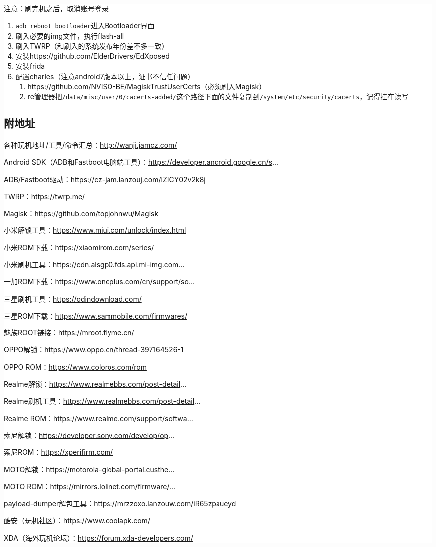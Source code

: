 注意：刷完机之后，取消账号登录

1. `adb reboot bootloader`进入Bootloader界面
2. 刷入必要的img文件，执行flash-all
3. 刷入TWRP（和刷入的系统发布年份差不多一致）
4. 安装https://github.com/ElderDrivers/EdXposed
5. 安装frida
6. 配置charles（注意android7版本以上，证书不信任问题）
    1. https://github.com/NVISO-BE/MagiskTrustUserCerts（必须刷入Magisk）
    2. re管理器把`/data/misc/user/0/cacerts-added/`这个路径下面的文件复制到`/system/etc/security/cacerts`，记得挂在读写
## 附地址
各种玩机地址/工具/命令汇总：http://wanji.jamcz.com/

Android SDK（ADB和Fastboot电脑端工具）：https://developer.android.google.cn/s...

ADB/Fastboot驱动：https://cz-jam.lanzouj.com/iZICY02v2k8j

TWRP：https://twrp.me/

Magisk：https://github.com/topjohnwu/Magisk

小米解锁工具：https://www.miui.com/unlock/index.html

小米ROM下载：https://xiaomirom.com/series/

小米刷机工具：https://cdn.alsgp0.fds.api.mi-img.com...

一加ROM下载：https://www.oneplus.com/cn/support/so...

三星刷机工具：https://odindownload.com/

三星ROM下载：https://www.sammobile.com/firmwares/

魅族ROOT链接：https://mroot.flyme.cn/

OPPO解锁：https://www.oppo.cn/thread-397164526-1

OPPO ROM：https://www.coloros.com/rom

Realme解锁：https://www.realmebbs.com/post-detail...

Realme刷机工具：https://www.realmebbs.com/post-detail...

Realme ROM：https://www.realme.com/support/softwa...

索尼解锁：https://developer.sony.com/develop/op...

索尼ROM：https://xperifirm.com/

MOTO解锁：https://motorola-global-portal.custhe...

MOTO ROM：https://mirrors.lolinet.com/firmware/...

payload-dumper解包工具：https://mrzzoxo.lanzouw.com/iR65zpaueyd

酷安（玩机社区）：https://www.coolapk.com/

XDA（海外玩机论坛）：https://forum.xda-developers.com/